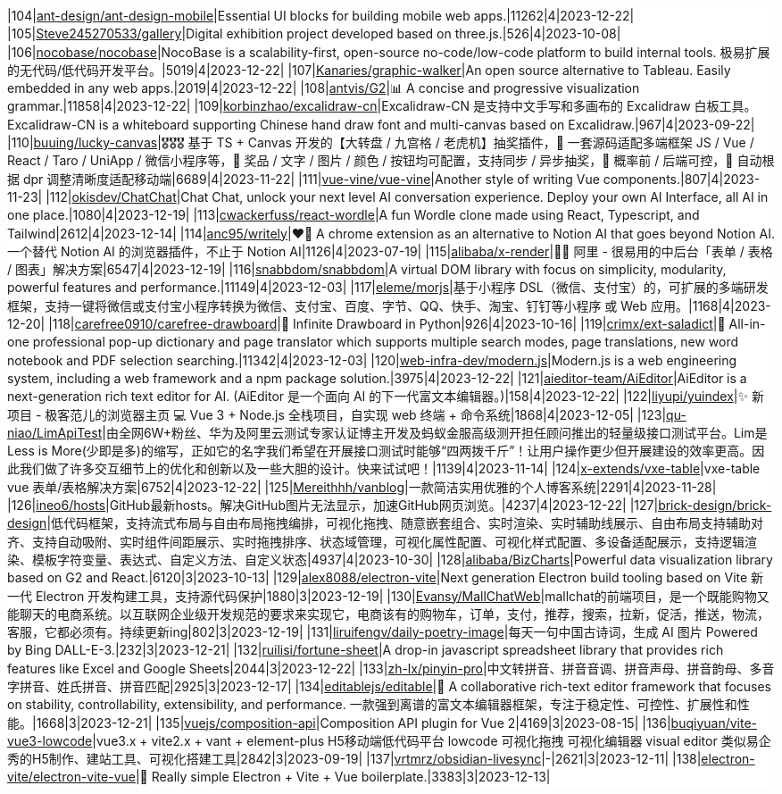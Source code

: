 |104|[ant-design/ant-design-mobile](https://github.com/ant-design/ant-design-mobile)|Essential UI blocks for building mobile web apps.|11262|4|2023-12-22|
|105|[Steve245270533/gallery](https://github.com/Steve245270533/gallery)|Digital exhibition project developed based on three.js.|526|4|2023-10-08|
|106|[nocobase/nocobase](https://github.com/nocobase/nocobase)|NocoBase is a scalability-first, open-source no-code/low-code platform to build internal tools. 极易扩展的无代码/低代码开发平台。|5019|4|2023-12-22|
|107|[Kanaries/graphic-walker](https://github.com/Kanaries/graphic-walker)|An open source alternative to Tableau. Easily embedded in any web apps.|2019|4|2023-12-22|
|108|[antvis/G2](https://github.com/antvis/G2)|📊 A concise and progressive visualization grammar.|11858|4|2023-12-22|
|109|[korbinzhao/excalidraw-cn](https://github.com/korbinzhao/excalidraw-cn)|Excalidraw-CN 是支持中文手写和多画布的 Excalidraw 白板工具。Excalidraw-CN  is a whiteboard supporting Chinese hand draw font and multi-canvas based on Excalidraw.|967|4|2023-09-22|
|110|[buuing/lucky-canvas](https://github.com/buuing/lucky-canvas)|🎖🎖🎖 基于 TS + Canvas 开发的【大转盘 / 九宫格 / 老虎机】抽奖插件，🌈 一套源码适配多端框架 JS / Vue / React / Taro / UniApp / 微信小程序等，🎨 奖品 / 文字 / 图片 / 颜色 / 按钮均可配置，支持同步 / 异步抽奖，🎯 概率前 / 后端可控，🚀 自动根据 dpr 调整清晰度适配移动端|6689|4|2023-11-22|
|111|[vue-vine/vue-vine](https://github.com/vue-vine/vue-vine)|Another style of writing Vue components.|807|4|2023-11-23|
|112|[okisdev/ChatChat](https://github.com/okisdev/ChatChat)|Chat Chat, unlock your next level AI conversation experience. Deploy your own AI Interface, all AI in one place.|1080|4|2023-12-19|
|113|[cwackerfuss/react-wordle](https://github.com/cwackerfuss/react-wordle)|A fun Wordle clone made using React, Typescript, and Tailwind|2612|4|2023-12-14|
|114|[anc95/writely](https://github.com/anc95/writely)|❤️‍🔥 A chrome extension as an alternative to Notion AI that goes beyond Notion AI.   一个替代 Notion AI 的浏览器插件，不止于 Notion AI|1126|4|2023-07-19|
|115|[alibaba/x-render](https://github.com/alibaba/x-render)|🚴‍♀️ 阿里 - 很易用的中后台「表单 / 表格 / 图表」解决方案|6547|4|2023-12-19|
|116|[snabbdom/snabbdom](https://github.com/snabbdom/snabbdom)|A virtual DOM library with focus on simplicity, modularity, powerful features and performance.|11149|4|2023-12-03|
|117|[eleme/morjs](https://github.com/eleme/morjs)|基于小程序 DSL（微信、支付宝）的，可扩展的多端研发框架，支持一键将微信或支付宝小程序转换为微信、支付宝、百度、字节、QQ、快手、淘宝、钉钉等小程序 或 Web 应用。|1168|4|2023-12-20|
|118|[carefree0910/carefree-drawboard](https://github.com/carefree0910/carefree-drawboard)|🎨 Infinite Drawboard in Python|926|4|2023-10-16|
|119|[crimx/ext-saladict](https://github.com/crimx/ext-saladict)|🥗 All-in-one professional pop-up dictionary and page translator which supports multiple search modes, page translations, new word notebook and PDF selection searching.|11342|4|2023-12-03|
|120|[web-infra-dev/modern.js](https://github.com/web-infra-dev/modern.js)|Modern.js is a web engineering system, including a web framework and a npm package solution.|3975|4|2023-12-22|
|121|[aieditor-team/AiEditor](https://github.com/aieditor-team/AiEditor)|AiEditor is a next-generation rich text editor for AI. (AiEditor 是一个面向 AI 的下一代富文本编辑器。)|158|4|2023-12-22|
|122|[liyupi/yuindex](https://github.com/liyupi/yuindex)|✨ 新项目 - 极客范儿的浏览器主页 💻 Vue 3 + Node.js 全栈项目，自实现 web 终端 + 命令系统|1868|4|2023-12-05|
|123|[qu-niao/LimApiTest](https://github.com/qu-niao/LimApiTest)|由全网6W+粉丝、华为及阿里云测试专家认证博主开发及蚂蚁金服高级测开担任顾问推出的轻量级接口测试平台。Lim是Less is More(少即是多)的缩写，正如它的名字我们希望在开展接口测试时能够“四两拨千斤”！让用户操作更少但开展建设的效率更高。因此我们做了许多交互细节上的优化和创新以及一些大胆的设计。快来试试吧！|1139|4|2023-11-14|
|124|[x-extends/vxe-table](https://github.com/x-extends/vxe-table)|vxe-table vue  表单/表格解决方案|6752|4|2023-12-22|
|125|[Mereithhh/vanblog](https://github.com/Mereithhh/vanblog)|一款简洁实用优雅的个人博客系统|2291|4|2023-11-28|
|126|[ineo6/hosts](https://github.com/ineo6/hosts)|GitHub最新hosts。解决GitHub图片无法显示，加速GitHub网页浏览。|4237|4|2023-12-22|
|127|[brick-design/brick-design](https://github.com/brick-design/brick-design)|低代码框架，支持流式布局与自由布局拖拽编排，可视化拖拽、随意嵌套组合、实时渲染、实时辅助线展示、自由布局支持辅助对齐、支持自动吸附、实时组件间距展示、实时拖拽排序、状态域管理，可视化属性配置、可视化样式配置、多设备适配展示，支持逻辑渲染、模板字符变量、表达式、自定义方法、自定义状态|4937|4|2023-10-30|
|128|[alibaba/BizCharts](https://github.com/alibaba/BizCharts)|Powerful data visualization library based on G2 and React.|6120|3|2023-10-13|
|129|[alex8088/electron-vite](https://github.com/alex8088/electron-vite)|Next generation Electron build tooling based on Vite 新一代 Electron 开发构建工具，支持源代码保护|1880|3|2023-12-19|
|130|[Evansy/MallChatWeb](https://github.com/Evansy/MallChatWeb)|mallchat的前端项目，是一个既能购物又能聊天的电商系统。以互联网企业级开发规范的要求来实现它，电商该有的购物车，订单，支付，推荐，搜索，拉新，促活，推送，物流，客服，它都必须有。持续更新ing|802|3|2023-12-19|
|131|[liruifengv/daily-poetry-image](https://github.com/liruifengv/daily-poetry-image)|每天一句中国古诗词，生成 AI 图片 Powered by Bing DALL-E-3.|232|3|2023-12-21|
|132|[ruilisi/fortune-sheet](https://github.com/ruilisi/fortune-sheet)|A drop-in javascript spreadsheet library that provides rich features like Excel and Google Sheets|2044|3|2023-12-22|
|133|[zh-lx/pinyin-pro](https://github.com/zh-lx/pinyin-pro)|中文转拼音、拼音音调、拼音声母、拼音韵母、多音字拼音、姓氏拼音、拼音匹配|2925|3|2023-12-17|
|134|[editablejs/editable](https://github.com/editablejs/editable)|🌱 A collaborative rich-text editor framework that focuses on stability, controllability, extensibility, and performance. 一款强到离谱的富文本编辑器框架，专注于稳定性、可控性、扩展性和性能。|1668|3|2023-12-21|
|135|[vuejs/composition-api](https://github.com/vuejs/composition-api)|Composition API plugin for Vue 2|4169|3|2023-08-15|
|136|[buqiyuan/vite-vue3-lowcode](https://github.com/buqiyuan/vite-vue3-lowcode)|vue3.x + vite2.x + vant + element-plus H5移动端低代码平台 lowcode 可视化拖拽 可视化编辑器 visual editor 类似易企秀的H5制作、建站工具、可视化搭建工具|2842|3|2023-09-19|
|137|[vrtmrz/obsidian-livesync](https://github.com/vrtmrz/obsidian-livesync)|-|2621|3|2023-12-11|
|138|[electron-vite/electron-vite-vue](https://github.com/electron-vite/electron-vite-vue)|🥳 Really simple Electron + Vite + Vue boilerplate.|3383|3|2023-12-13|